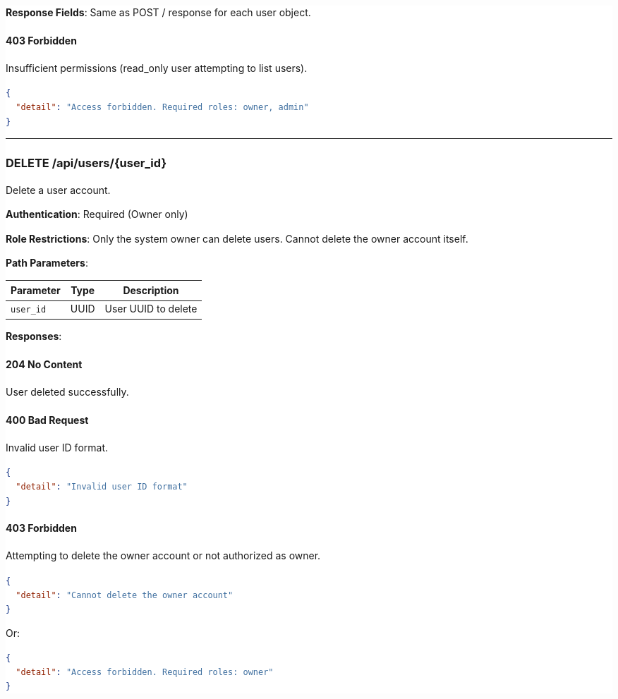 **Response Fields**: Same as POST / response for each user object.

#### 403 Forbidden

Insufficient permissions (read_only user attempting to list users).

```json
{
  "detail": "Access forbidden. Required roles: owner, admin"
}
```

---

### DELETE /api/users/{user_id}

Delete a user account.

**Authentication**: Required (Owner only)

**Role Restrictions**: Only the system owner can delete users. Cannot delete the owner account itself.

**Path Parameters**:

| Parameter | Type | Description |
|-----------|------|-------------|
| `user_id` | UUID | User UUID to delete |

**Responses**:

#### 204 No Content

User deleted successfully.

#### 400 Bad Request

Invalid user ID format.

```json
{
  "detail": "Invalid user ID format"
}
```

#### 403 Forbidden

Attempting to delete the owner account or not authorized as owner.

```json
{
  "detail": "Cannot delete the owner account"
}
```

Or:

```json
{
  "detail": "Access forbidden. Required roles: owner"
}
```
